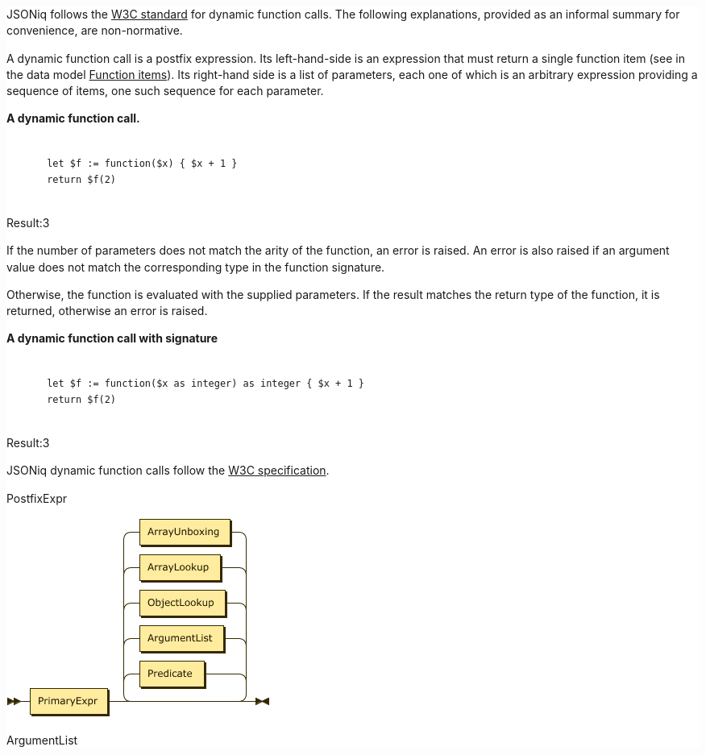 JSONiq follows the [W3C standard](https://www.w3.org/TR/xquery-30/#id-dynamic-function-invocation) for dynamic function calls. The following explanations, provided as an informal summary for convenience, are non-normative.

A dynamic function call is a postfix expression. Its left-hand-side is an expression that must return a single function item (see in the data model [Function items](expressions.md#section-function-items)). Its right-hand side is a list of parameters, each one of which is an arbitrary expression providing a sequence of items, one such sequence for each parameter.

**A dynamic function call.**

```

       let $f := function($x) { $x + 1 }
       return $f(2)
     
```

Result:3

If the number of parameters does not match the arity of the function, an error is raised. An error is also raised if an argument value does not match the corresponding type in the function signature.

Otherwise, the function is evaluated with the supplied parameters. If the result matches the return type of the function, it is returned, otherwise an error is raised.

**A dynamic function call with signature**

```

       let $f := function($x as integer) as integer { $x + 1 }
       return $f(2)
     
```

Result:3

JSONiq dynamic function calls follow the [W3C specification](https://www.w3.org/TR/xquery-30/#id-dynamic-function-invocation).

PostfixExpr

![](../../.gitbook/assets/PostfixExpr.png)

ArgumentList
